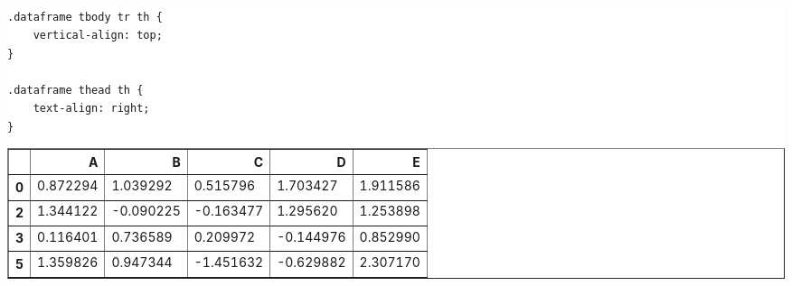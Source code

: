     .dataframe tbody tr th {
        vertical-align: top;
    }

    .dataframe thead th {
        text-align: right;
    }
</style>
<table border="1" class="dataframe">
  <thead>
    <tr style="text-align: right;">
      <th></th>
      <th>A</th>
      <th>B</th>
      <th>C</th>
      <th>D</th>
      <th>E</th>
    </tr>
  </thead>
  <tbody>
    <tr>
      <th>0</th>
      <td>0.872294</td>
      <td>1.039292</td>
      <td>0.515796</td>
      <td>1.703427</td>
      <td>1.911586</td>
    </tr>
    <tr>
      <th>2</th>
      <td>1.344122</td>
      <td>-0.090225</td>
      <td>-0.163477</td>
      <td>1.295620</td>
      <td>1.253898</td>
    </tr>
    <tr>
      <th>3</th>
      <td>0.116401</td>
      <td>0.736589</td>
      <td>0.209972</td>
      <td>-0.144976</td>
      <td>0.852990</td>
    </tr>
    <tr>
      <th>5</th>
      <td>1.359826</td>
      <td>0.947344</td>
      <td>-1.451632</td>
      <td>-0.629882</td>
      <td>2.307170</td>
    </tr>
  </tbody>
</table>
</div>
